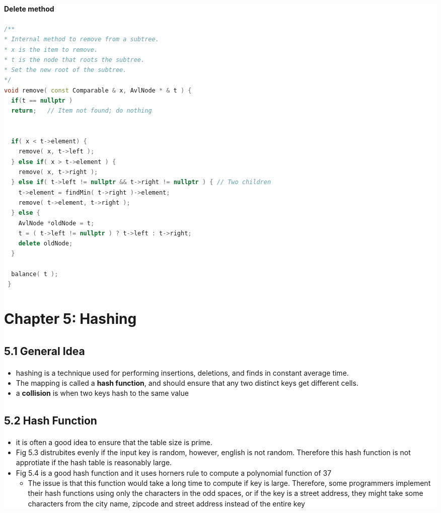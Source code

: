 #### Delete method
```cpp
/**
* Internal method to remove from a subtree.
* x is the item to remove.
* t is the node that roots the subtree.
* Set the new root of the subtree.
*/
void remove( const Comparable & x, AvlNode * & t ) {
  if(t == nullptr )
  return;   // Item not found; do nothing


  if( x < t->element) {
    remove( x, t->left );
  } else if( x > t->element ) {
    remove( x, t->right );
  } else if( t->left != nullptr && t->right != nullptr ) { // Two children 
    t->element = findMin( t->right )->element;
    remove( t->element, t->right );
  } else {
    AvlNode *oldNode = t;
    t = ( t->left != nullptr ) ? t->left : t->right;
    delete oldNode;
  }

  balance( t );
 }
```

# Chapter 5: Hashing
## 5.1 General Idea
- hashing is a technique used for performing insertions, deletions, and finds in constant average time.
- The mapping is called a **hash function**, and should ensure that any two distinct keys get different cells.
- a **collision** is when two keys hash to the same value

## 5.2 Hash Function
- it is often a good idea to ensure that the table size is prime.
- Fig 5.3 distrubites evenly if the input key is random, however, english is not random. Therefore this hash function is not approtiate if the hash table is reasonably large.
- Fig 5.4 is a good hash function and it uses horners rule to compute a polynomial function of 37
  - The issue is that this function would take a long time to compute if key is large. Therefore, some programmers implement their hash functions using only the characters in the odd spaces, or if the key is a street address, they might take some characters from the city name, zipcode and street address instead of the entire key

